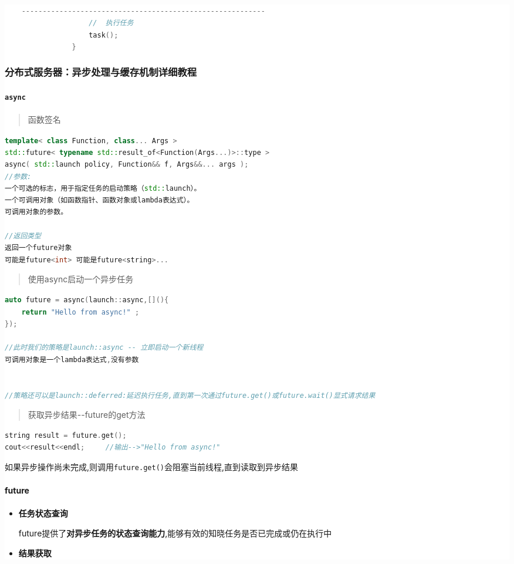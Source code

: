 ```cpp
	----------------------------------------------------------
                    //  执行任务
                    task();
                }
```

### 分布式服务器：异步处理与缓存机制详细教程

#### `async`

> 函数签名

````cpp
template< class Function, class... Args >
std::future< typename std::result_of<Function(Args...)>::type >
async( std::launch policy, Function&& f, Args&&... args );
//参数:
一个可选的标志，用于指定任务的启动策略（std::launch）。
一个可调用对象（如函数指针、函数对象或lambda表达式）。
可调用对象的参数。

//返回类型
返回一个future对象
可能是future<int> 可能是future<string>...
````

> 使用async启动一个异步任务

```cpp
auto future = async(launch::async,[](){
    return "Hello from async!" ; 
});

//此时我们的策略是launch::async -- 立即启动一个新线程
可调用对象是一个lambda表达式,没有参数
    
    
//策略还可以是launch::deferred:延迟执行任务,直到第一次通过future.get()或future.wait()显式请求结果
```

> 获取异步结果--future的get方法

```cpp
string result = future.get();
cout<<result<<endl; 	//输出-->"Hello from async!"
```

如果异步操作尚未完成,则调用`future.get()`会阻塞当前线程,直到读取到异步结果

#### future

- **任务状态查询**

  future提供了**对异步任务的状态查询能力**,能够有效的知晓任务是否已完成或仍在执行中

- **结果获取**
